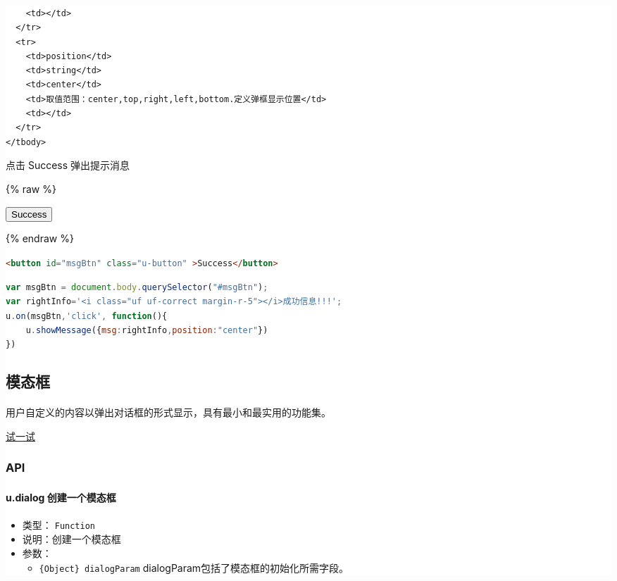 	    <td></td>
	  </tr>
	  <tr>
	    <td>position</td>
	    <td>string</td>
	    <td>center</td>
	    <td>取值范围：center,top,right,left,bottom.定义弹框显示位置</td>
	    <td></td>
	  </tr>
	</tbody>
</table>


点击 Success 弹出提示消息

{% raw %}
<div class="example-content"><button id="msgBtn" class="u-button" >Success</button>
</div>



<script>
var msgBtn = document.body.querySelector("#msgBtn");
var rightInfo='<i class="uf uf-correct margin-r-5"></i>成功信息!!!';
u.on(msgBtn,'click', function(){ 
    u.showMessage({msg:rightInfo,position:"center"})
})
</script>

{% endraw %}
``` html
<button id="msgBtn" class="u-button" >Success</button>

```

``` js
var msgBtn = document.body.querySelector("#msgBtn");
var rightInfo='<i class="uf uf-correct margin-r-5"></i>成功信息!!!';
u.on(msgBtn,'click', function(){ 
    u.showMessage({msg:rightInfo,position:"center"})
})
```

## 模态框

用户自定义的内容以弹出对话框的形式显示，具有最小和最实用的功能集。


[试一试](http://tinper.org/webide/#/demos/ui/modalDialog)


### API

#### u.dialog 创建一个模态框

* 类型： `Function`
* 说明：创建一个模态框
* 参数：
	* `{Object} dialogParam` dialogParam包括了模态框的初始化所需字段。
